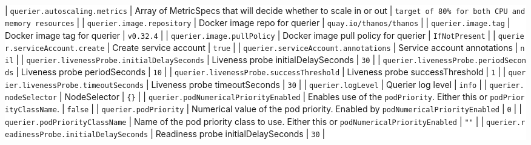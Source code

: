 | `querier.autoscaling.metrics`                      | Array of MetricSpecs that will decide whether to scale in or out                                                                                               | `target of 80% for both CPU and memory resources`                                                                                        |
| `querier.image.repository`                         | Docker image repo for querier                                                                                                                                  | `quay.io/thanos/thanos`                                                                                                                  |
| `querier.image.tag`                                | Docker image tag for querier                                                                                                                                   | `v0.32.4`                                                                                                                                |
| `querier.image.pullPolicy`                         | Docker image pull policy for querier                                                                                                                           | `IfNotPresent`                                                                                                                           |
| `querier.serviceAccount.create`                    | Create service account                                                                                                                                         | `true`                                                                                                                                   |
| `querier.serviceAccount.annotations`               | Service account annotations                                                                                                                                    | `nil`                                                                                                                                    |
| `querier.livenessProbe.initialDelaySeconds`        | Liveness probe initialDelaySeconds                                                                                                                             | `30`                                                                                                                                     |
| `querier.livenessProbe.periodSeconds`              | Liveness probe periodSeconds                                                                                                                                   | `10`                                                                                                                                     |
| `querier.livenessProbe.successThreshold`           | Liveness probe successThreshold                                                                                                                                | `1`                                                                                                                                      |
| `querier.livenessProbe.timeoutSeconds`             | Liveness probe timeoutSeconds                                                                                                                                  | `30`                                                                                                                                     |
| `querier.logLevel`                                 | Querier log level                                                                                                                                              | `info`                                                                                                                                   |
| `querier.nodeSelector`                             | NodeSelector                                                                                                                                                   | `{}`                                                                                                                                     |
| `querier.podNumericalPriorityEnabled`              | Enables use of the `podPriority`. Either this or `podPriorityClassName`.                                                                                       | `false`                                                                                                                                  |
| `querier.podPriority`                              | Numerical value of the pod priority. Enabled by `podNumericalPriorityEnabled`                                                                                  | `0`                                                                                                                                      |
| `querier.podPriorityClassName`                     | Name of the pod priority class to use. Either this or `podNumericalPriorityEnabled`                                                                            | `""`                                                                                                                                     |
| `querier.readinessProbe.initialDelaySeconds`       | Readiness probe initialDelaySeconds                                                                                                                            | `30`                                                                                                                                     |